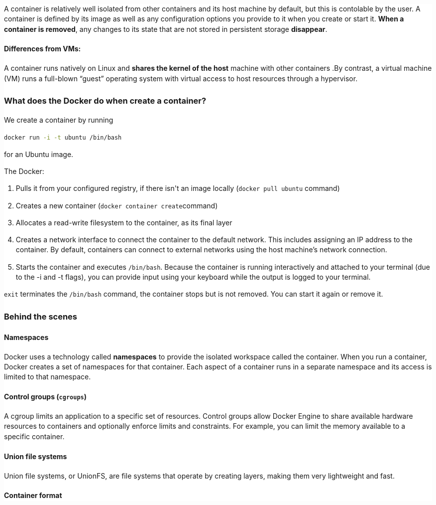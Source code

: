 A container is relatively well isolated from other containers and its host machine by default, but this is contolable by the user. A container is defined by its image as well as any configuration options you provide to it when you create or start it. **When a container is removed**, any changes to its state that are not stored in persistent storage **disappear**.

#### Differences from VMs:
A container runs natively on Linux and **shares the kernel of the host** machine with other containers .By contrast, a virtual machine (VM) runs a full-blown “guest” operating system with virtual access to host resources through a hypervisor. 

### What does the Docker do when create a container?
We create a container by running
```bash
docker run -i -t ubuntu /bin/bash
```
for an Ubuntu image.

The Docker:
1. Pulls it from your configured registry, if there isn't an image locally (`docker pull ubuntu` command)

2. Creates a new container (`docker container create`command)

3. Allocates a read-write filesystem to the container, as its final layer

4. Creates a network interface to connect the container to the default network. This includes assigning an IP address to the container. By default, containers can connect to external networks using the host machine’s network connection.

5. Starts the container and executes `/bin/bash`. Because the container is running interactively and attached to your terminal (due to the -i and -t flags), you can provide input using your keyboard while the output is logged to your terminal.

`exit` terminates the `/bin/bash` command, the container stops but is not removed. You can start it again or remove it.

### Behind the scenes
#### Namespaces
Docker uses a technology called **namespaces** to provide the isolated workspace called the container. When you run a container, Docker creates a set of namespaces for that container. Each aspect of a container runs in a separate namespace and its access is limited to that namespace.

#### Control groups (`cgroups`)
A cgroup limits an application to a specific set of resources. Control groups allow Docker Engine to share available hardware resources to containers and optionally enforce limits and constraints. For example, you can limit the memory available to a specific container.

#### Union file systems

Union file systems, or UnionFS, are file systems that operate by creating layers, making them very lightweight and fast. 

#### Container format

